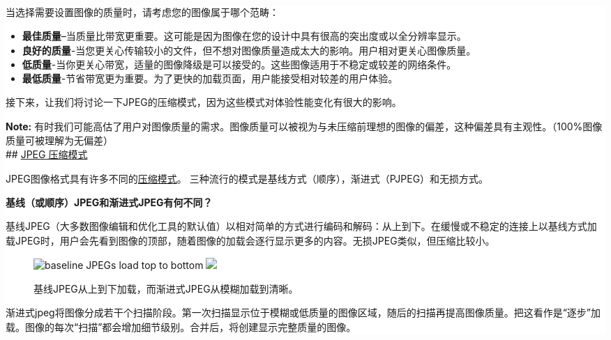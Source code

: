 </figure>

当选择需要设置图像的质量时，请考虑您的图像属于哪个范畴：

- **最佳质量**–当质量比带宽更重要。这可能是因为图像在您的设计中具有很高的突出度或以全分辨率显示。
- **良好的质量**-当您更关心传输较小的文件，但不想对图像质量造成太大的影响。用户相对更关心图像质量。
- **低质量**-当你更关心带宽，适量的图像降级是可以接受的。这些图像适用于不稳定或较差的网络条件。
- **最低质量**-节省带宽更为重要。为了更快的加载页面，用户能接受相对较差的用户体验。

接下来，让我们将讨论一下JPEG的压缩模式，因为这些模式对体验性能变化有很大的影响。

<aside class="note"><b>Note:</b> 有时我们可能高估了用户对图像质量的需求。图像质量可以被视为与未压缩前理想的图像的偏差，这种偏差具有主观性。（100%图像质量可被理解为无偏差）</aside>
## <a id="jpeg-compression-modes" href="#jpeg-compression-modes">JPEG 压缩模式</a>

JPEG图像格式具有许多不同的[压缩模式](http://cs.haifa.ac.il/~nimrod/Compression/JPEG/J5mods2007.pdf)。 三种流行的模式是基线方式（顺序），渐进式（PJPEG）和无损方式。

**基线（或顺序）JPEG和渐进式JPEG有何不同？**

基线JPEG（大多数图像编辑和优化工具的默认值）以相对简单的方式进行编码和解码：从上到下。在缓慢或不稳定的连接上以基线方式加载JPEG时，用户会先看到图像的顶部，随着图像的加载会逐行显示更多的内容。无损JPEG类似，但压缩比较小。


<figure>
<picture>
<source
        data-srcset="images/book-images/Modern-Image6-small.jpg"
        media="(max-width: 640px)" />
<source
        data-srcset="images/book-images/Modern-Image6-medium.jpg"
        media="(max-width: 1024px)" />

<source
        data-srcset="images/book-images/Modern-Image6-large.jpg" />

<img
        class="lazyload"
        data-src="images/book-images/Modern-Image6-large.jpg"
        alt="baseline JPEGs load top to bottom" />
<noscript>
  <img src="images/book-images/Modern-Image6-large.jpg"/>
</noscript>
</picture>
<figcaption>基线JPEG从上到下加载，而渐进式JPEG从模糊加载到清晰。</figcaption>
</figure>

渐进式jpeg将图像分成若干个扫描阶段。第一次扫描显示位于模糊或低质量的图像区域，随后的扫描再提高图像质量。把这看作是“逐步”加载。图像的每次“扫描”都会增加细节级别。合并后，将创建显示完整质量的图像。

<figure>
<picture>
<source
        data-srcset="images/book-images/Modern-Image7-small.jpg"
        media="(max-width: 640px)" />
<source
        data-srcset="images/book-images/Modern-Image7-medium.jpg"
        media="(max-width: 1024px)" />
